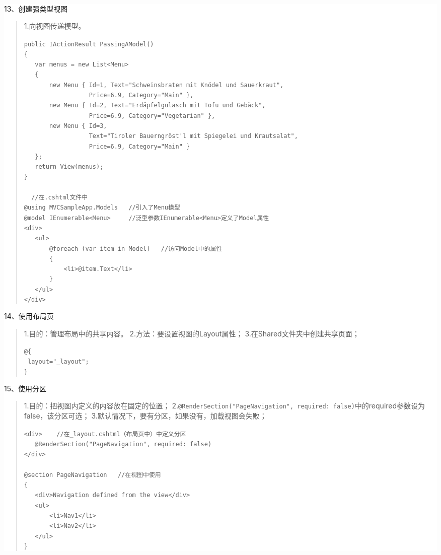 13、创建强类型视图
> 1.向视图传递模型。
>```
>public IActionResult PassingAModel()
>{
>    var menus = new List<Menu>
>    {
>        new Menu { Id=1, Text="Schweinsbraten mit Knödel und Sauerkraut",
>                   Price=6.9, Category="Main" },
>        new Menu { Id=2, Text="Erdäpfelgulasch mit Tofu und Gebäck",
>                   Price=6.9, Category="Vegetarian" },
>        new Menu { Id=3,
>                   Text="Tiroler Bauerngröst'l mit Spiegelei und Krautsalat",
>                   Price=6.9, Category="Main" }
>    };
>    return View(menus);
>}
>
>   //在.cshtml文件中
>@using MVCSampleApp.Models   //引入了Menu模型
>@model IEnumerable<Menu>     //泛型参数IEnumerable<Menu>定义了Model属性
><div>
>    <ul>
>        @foreach (var item in Model)   //访问Model中的属性
>        {
>            <li>@item.Text</li>
>        }
>    </ul>
></div>
>```

14、使用布局页
> 1.目的：管理布局中的共享内容。
> 2.方法：要设置视图的Layout属性；
> 3.在Shared文件夹中创建共享页面；
>```
>@{
>  layout="_layout";
>}
>```

15、使用分区
> 1.目的：把视图内定义的内容放在固定的位置；
> 2.`@RenderSection("PageNavigation", required: false)`中的required参数设为false，该分区可选；
> 3.默认情况下，要有分区，如果没有，加载视图会失败；
>```
><div>    //在_layout.cshtml（布局页中）中定义分区
>    @RenderSection("PageNavigation", required: false)
></div>
>
>@section PageNavigation   //在视图中使用
>{
>    <div>Navigation defined from the view</div>
>    <ul>
>        <li>Nav1</li>
>        <li>Nav2</li>
>    </ul>
>}
>```
